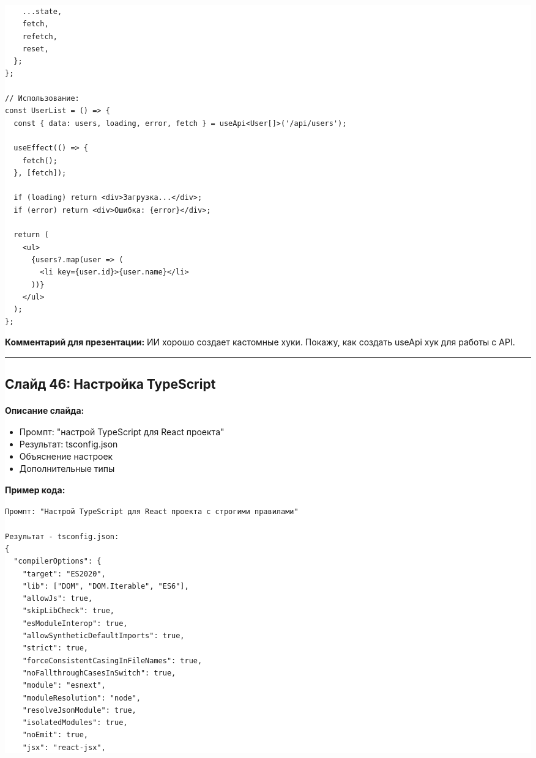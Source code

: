 ```
    ...state,
    fetch,
    refetch,
    reset,
  };
};

// Использование:
const UserList = () => {
  const { data: users, loading, error, fetch } = useApi<User[]>('/api/users');

  useEffect(() => {
    fetch();
  }, [fetch]);

  if (loading) return <div>Загрузка...</div>;
  if (error) return <div>Ошибка: {error}</div>;

  return (
    <ul>
      {users?.map(user => (
        <li key={user.id}>{user.name}</li>
      ))}
    </ul>
  );
};
```

**Комментарий для презентации:**
ИИ хорошо создает кастомные хуки. Покажу, как создать useApi хук для работы с API.

---

## Слайд 46: Настройка TypeScript

**Описание слайда:**

- Промпт: "настрой TypeScript для React проекта"
- Результат: tsconfig.json
- Объяснение настроек
- Дополнительные типы

**Пример кода:**

```
Промпт: "Настрой TypeScript для React проекта с строгими правилами"

Результат - tsconfig.json:
{
  "compilerOptions": {
    "target": "ES2020",
    "lib": ["DOM", "DOM.Iterable", "ES6"],
    "allowJs": true,
    "skipLibCheck": true,
    "esModuleInterop": true,
    "allowSyntheticDefaultImports": true,
    "strict": true,
    "forceConsistentCasingInFileNames": true,
    "noFallthroughCasesInSwitch": true,
    "module": "esnext",
    "moduleResolution": "node",
    "resolveJsonModule": true,
    "isolatedModules": true,
    "noEmit": true,
    "jsx": "react-jsx",
```